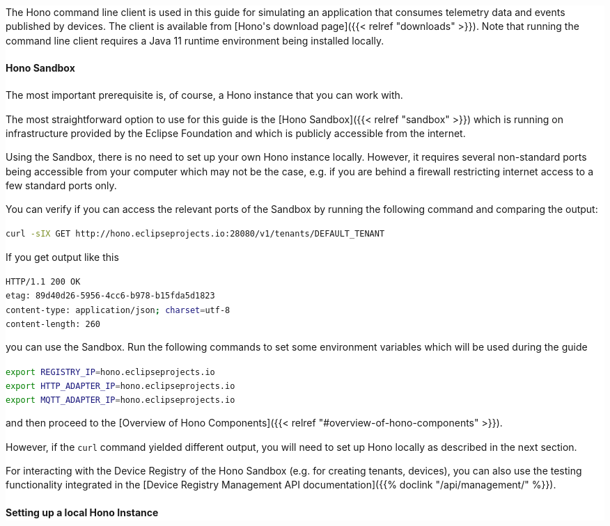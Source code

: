 The Hono command line client is used in this guide for simulating an application that consumes telemetry data and events published by devices.
The client is available from [Hono's download page]({{< relref "downloads" >}}).
Note that running the command line client requires a Java 11 runtime environment being installed locally.

#### Hono Sandbox

The most important prerequisite is, of course, a Hono instance that you can work with.

The most straightforward option to use for this guide is the [Hono Sandbox]({{< relref "sandbox" >}}) which is running on
infrastructure provided by the Eclipse Foundation and which is publicly accessible from the internet.

Using the Sandbox, there is no need to set up your own Hono instance locally. However, it requires several non-standard ports
being accessible from your computer which may not be the case, e.g. if you are behind a firewall restricting internet access to
a few standard ports only.

You can verify if you can access the relevant ports of the Sandbox by running the following command and comparing the output:

~~~sh
curl -sIX GET http://hono.eclipseprojects.io:28080/v1/tenants/DEFAULT_TENANT
~~~

If you get output like this

~~~sh
HTTP/1.1 200 OK
etag: 89d40d26-5956-4cc6-b978-b15fda5d1823
content-type: application/json; charset=utf-8
content-length: 260
~~~

you can use the Sandbox. Run the following commands to set some environment variables which will be used during the guide

~~~sh
export REGISTRY_IP=hono.eclipseprojects.io
export HTTP_ADAPTER_IP=hono.eclipseprojects.io
export MQTT_ADAPTER_IP=hono.eclipseprojects.io
~~~

and then proceed to the [Overview of Hono Components]({{< relref "#overview-of-hono-components" >}}).

However, if the `curl` command yielded different output, you will need to set up Hono locally as described in the next section.

For interacting with the Device Registry of the Hono Sandbox (e.g. for creating tenants, devices), you can also use the testing functionality integrated in the [Device Registry Management API documentation]({{% doclink "/api/management/" %}}).

#### Setting up a local Hono Instance
